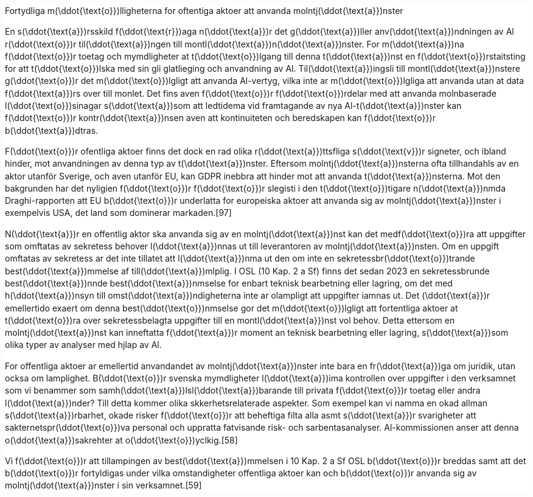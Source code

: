
Fortydliga m\(\ddot{\text{o}}\)lligheterna for oftentiga aktoer att anvanda molntj\(\ddot{\text{a}}\)nster

En s\(\ddot{\text{a}}\)rsskild f\(\ddot{\text{r}}\)aga n\(\ddot{\text{a}}\)r det g\(\ddot{\text{a}}\)ller anv\(\ddot{\text{a}}\)ndningen av Al r\(\ddot{\text{o}}\)r til\(\ddot{\text{a}}\)ngen till montl\(\ddot{\text{a}}\)n\(\ddot{\text{a}}\)nster. For m\(\ddot{\text{a}}\)na f\(\ddot{\text{o}}\)r toetag och mymdligheter at t\(\ddot{\text{o}}\)lgang till denna t\(\ddot{\text{a}}\)nst en f\(\ddot{\text{o}}\)rstaitsting for att t\(\ddot{\text{o}}\)lska med sin gli glatlieging och anvandning av Al. Til\(\ddot{\text{a}}\)ingsli till montl\(\ddot{\text{a}}\)nstere g\(\ddot{\text{o}}\)r det m\(\ddot{\text{o}}\)lgligt att anvanda Al-vertyg, vilka inte ar m\(\ddot{\text{o}}\)lgliga att anvanda utan at data f\(\ddot{\text{a}}\)rs over till monlet. Det fins aven f\(\ddot{\text{o}}\)r f\(\ddot{\text{o}}\)rdelar med att anvanda molnbaserade l\(\ddot{\text{o}}\)sinagar s\(\ddot{\text{a}}\)som att ledtidema vid framtagande av nya Al-t\(\ddot{\text{a}}\)nster kan f\(\ddot{\text{o}}\)r kontr\(\ddot{\text{a}}\)nsen aven att kontinuiteten och beredskapen kan f\(\ddot{\text{o}}\)r b\(\ddot{\text{a}}\)dtras.

F\(\ddot{\text{o}}\)r ofentliga aktoer finns det dock en rad olika r\(\ddot{\text{a}}\)ttsfliga s\(\ddot{\text{v}}\)r signeter, och ibland hinder, mot anvandningen av denna typ av t\(\ddot{\text{a}}\)nster. Eftersom molntj\(\ddot{\text{a}}\)nsterna ofta tillhandahls av en aktor utanför Sverige, och aven utanför EU, kan GDPR inebbra att hinder mot att anvanda t\(\ddot{\text{a}}\)nsterna. Mot den bakgrunden har det nyligien f\(\ddot{\text{o}}\)r f\(\ddot{\text{o}}\)r slegisti i den t\(\ddot{\text{o}}\)tigare n\(\ddot{\text{a}}\)nmda Draghi-rapporten att EU b\(\ddot{\text{o}}\)r underlatta for europeiska aktoer att anvanda sig av molntj\(\ddot{\text{a}}\)nster i exempelvis USA, det land som dominerar markaden.[97]

N\(\ddot{\text{a}}\)r en offentlig aktor ska anvanda sig av en molntj\(\ddot{\text{a}}\)nst kan det medf\(\ddot{\text{o}}\)ra att uppgifter som omftatas av sekretess behover l\(\ddot{\text{a}}\)nnas ut till leverantoren av molntj\(\ddot{\text{a}}\)nsten. Om en uppgift omftatas av sekretess ar det inte tillatet att l\(\ddot{\text{a}}\)nma ut den om inte en sekretessbr\(\ddot{\text{o}}\)trande best\(\ddot{\text{a}}\)mmelse af till\(\ddot{\text{a}}\)mlplig. I OSL (10 Kap. 2 a Sf) finns det sedan 2023 en sekretessbrunde best\(\ddot{\text{a}}\)nnde best\(\ddot{\text{a}}\)nmselse for enbart teknisk bearbetning eller lagring, om det med h\(\ddot{\text{a}}\)nsyn till omst\(\ddot{\text{a}}\)ndigheterna inte ar olampligt att uppgifter iamnas ut. Det \(\ddot{\text{a}}\)r emellertido exaert om denna best\(\ddot{\text{o}}\)nmselse gor det m\(\ddot{\text{o}}\)lgligt att fortentliga aktoer at t\(\ddot{\text{o}}\)ra over sekretessbelagta uppgifter till en montl\(\ddot{\text{a}}\)nst vol behov. Detta ettersom en molntj\(\ddot{\text{a}}\)nst kan inneftatta f\(\ddot{\text{a}}\)r moment an teknisk bearbetning eller lagring, s\(\ddot{\text{a}}\)som olika typer av analyser med hjlap av Al.

For offentliga aktoer ar emellertid anvandandet av molntj\(\ddot{\text{a}}\)nster inte bara en fr\(\ddot{\text{a}}\)ga om juridik, utan ocksa om lamplighet. B\(\ddot{\text{o}}\)r svenska mymdligheter l\(\ddot{\text{a}}\)ima kontrollen over uppgifter i den verksamnet som vi benammer som samh\(\ddot{\text{a}}\)lsl\(\ddot{\text{a}}\)barande till privata f\(\ddot{\text{o}}\)r toetag eller andra l\(\ddot{\text{a}}\)nder? Till detta kommer olika skkerhetsrelaterade aspekter. Som exempel kan vi namma en okad allman s\(\ddot{\text{a}}\)rbarhet, okade risker f\(\ddot{\text{o}}\)r att beheftiga filta alla asmt s\(\ddot{\text{a}}\)r svarigheter att sakternetspr\(\ddot{\text{o}}\)va personal och uppratta fatvisande risk- och sarbentasanalyser. Al-kommissionen anser att denna o\(\ddot{\text{a}}\)sakrehter at o\(\ddot{\text{o}}\)yclkig.[58]

Vi f\(\ddot{\text{o}}\)r att tillampingen av best\(\ddot{\text{a}}\)mmelsen i 10 Kap. 2 a Sf OSL b\(\ddot{\text{o}}\)r breddas samt att det b\(\ddot{\text{o}}\)r fortyldigas under vilka omstandigheter offentliga aktoer kan och b\(\ddot{\text{o}}\)r anvanda sig av molntj\(\ddot{\text{a}}\)nster i sin verksamnet.[59] 

